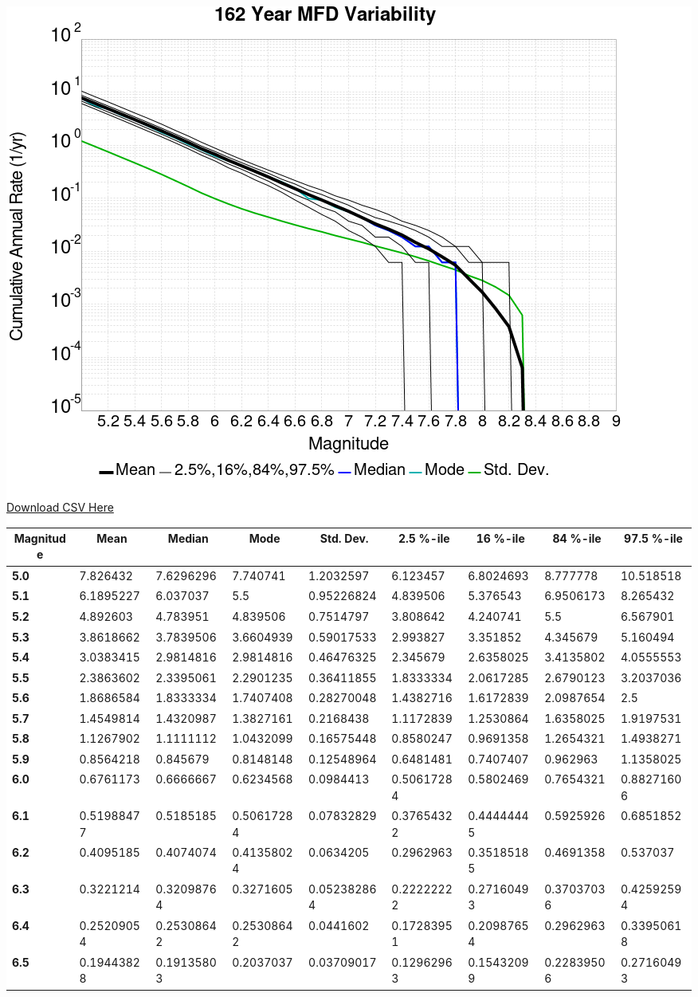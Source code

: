 ![Fixed Time Plot](plots/long_term_var_162yr.png)

[Download CSV Here](plots/long_term_var_162yr.csv)

| **Magnitude** | Mean | Median | Mode | Std. Dev. | 2.5 %-ile | 16 %-ile | 84 %-ile | 97.5 %-ile |
|-----|-----|-----|-----|-----|-----|-----|-----|-----|
| **5.0** | 7.826432 | 7.6296296 | 7.740741 | 1.2032597 | 6.123457 | 6.8024693 | 8.777778 | 10.518518 |
| **5.1** | 6.1895227 | 6.037037 | 5.5 | 0.95226824 | 4.839506 | 5.376543 | 6.9506173 | 8.265432 |
| **5.2** | 4.892603 | 4.783951 | 4.839506 | 0.7514797 | 3.808642 | 4.240741 | 5.5 | 6.567901 |
| **5.3** | 3.8618662 | 3.7839506 | 3.6604939 | 0.59017533 | 2.993827 | 3.351852 | 4.345679 | 5.160494 |
| **5.4** | 3.0383415 | 2.9814816 | 2.9814816 | 0.46476325 | 2.345679 | 2.6358025 | 3.4135802 | 4.0555553 |
| **5.5** | 2.3863602 | 2.3395061 | 2.2901235 | 0.36411855 | 1.8333334 | 2.0617285 | 2.6790123 | 3.2037036 |
| **5.6** | 1.8686584 | 1.8333334 | 1.7407408 | 0.28270048 | 1.4382716 | 1.6172839 | 2.0987654 | 2.5 |
| **5.7** | 1.4549814 | 1.4320987 | 1.3827161 | 0.2168438 | 1.1172839 | 1.2530864 | 1.6358025 | 1.9197531 |
| **5.8** | 1.1267902 | 1.1111112 | 1.0432099 | 0.16575448 | 0.8580247 | 0.9691358 | 1.2654321 | 1.4938271 |
| **5.9** | 0.8564218 | 0.845679 | 0.8148148 | 0.12548964 | 0.6481481 | 0.7407407 | 0.962963 | 1.1358025 |
| **6.0** | 0.6761173 | 0.6666667 | 0.6234568 | 0.0984413 | 0.50617284 | 0.5802469 | 0.7654321 | 0.88271606 |
| **6.1** | 0.51988477 | 0.5185185 | 0.50617284 | 0.07832829 | 0.37654322 | 0.44444445 | 0.5925926 | 0.6851852 |
| **6.2** | 0.4095185 | 0.4074074 | 0.41358024 | 0.0634205 | 0.2962963 | 0.35185185 | 0.4691358 | 0.537037 |
| **6.3** | 0.3221214 | 0.32098764 | 0.3271605 | 0.052382864 | 0.22222222 | 0.27160493 | 0.37037036 | 0.42592594 |
| **6.4** | 0.25209054 | 0.25308642 | 0.25308642 | 0.0441602 | 0.17283951 | 0.20987654 | 0.2962963 | 0.33950618 |
| **6.5** | 0.19443828 | 0.19135803 | 0.2037037 | 0.03709017 | 0.12962963 | 0.15432099 | 0.22839506 | 0.27160493 |